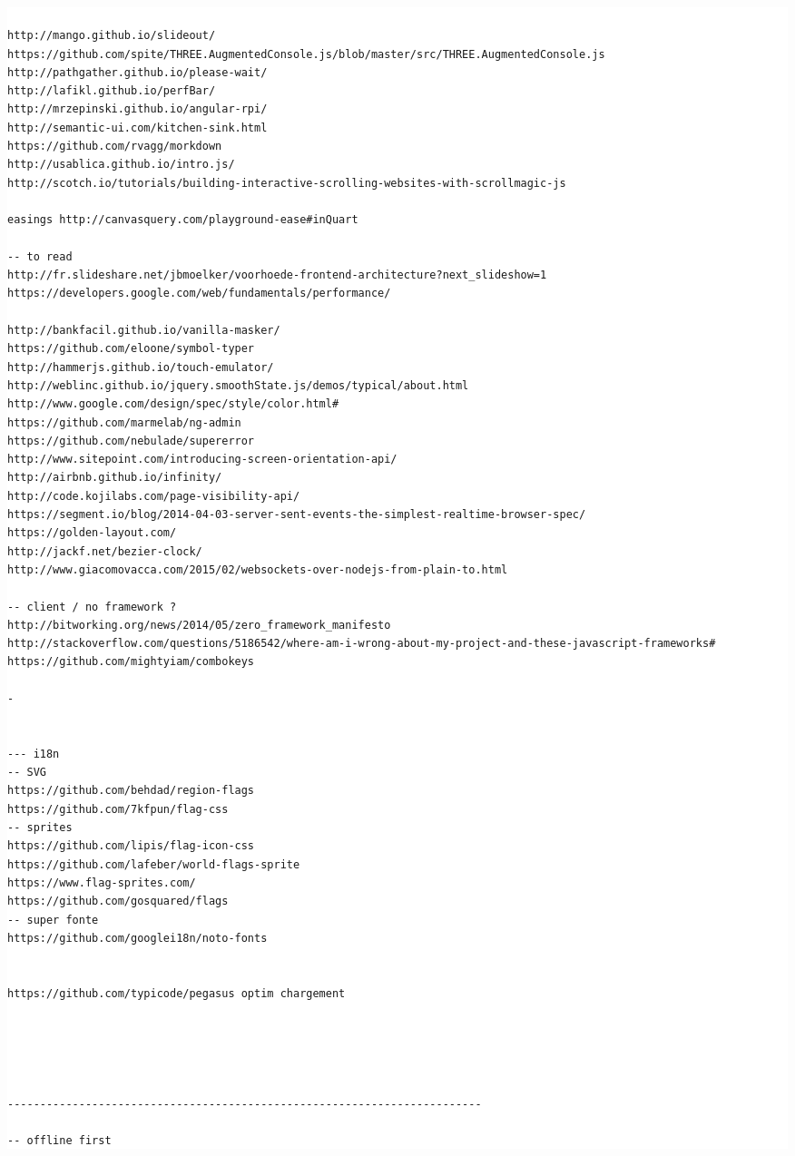 ~~~ visual testing ~~~

http://mango.github.io/slideout/
https://github.com/spite/THREE.AugmentedConsole.js/blob/master/src/THREE.AugmentedConsole.js
http://pathgather.github.io/please-wait/
http://lafikl.github.io/perfBar/
http://mrzepinski.github.io/angular-rpi/
http://semantic-ui.com/kitchen-sink.html
https://github.com/rvagg/morkdown
http://usablica.github.io/intro.js/
http://scotch.io/tutorials/building-interactive-scrolling-websites-with-scrollmagic-js

easings http://canvasquery.com/playground-ease#inQuart

-- to read
http://fr.slideshare.net/jbmoelker/voorhoede-frontend-architecture?next_slideshow=1
https://developers.google.com/web/fundamentals/performance/

http://bankfacil.github.io/vanilla-masker/
https://github.com/eloone/symbol-typer
http://hammerjs.github.io/touch-emulator/
http://weblinc.github.io/jquery.smoothState.js/demos/typical/about.html
http://www.google.com/design/spec/style/color.html#
https://github.com/marmelab/ng-admin
https://github.com/nebulade/supererror
http://www.sitepoint.com/introducing-screen-orientation-api/
http://airbnb.github.io/infinity/
http://code.kojilabs.com/page-visibility-api/
https://segment.io/blog/2014-04-03-server-sent-events-the-simplest-realtime-browser-spec/
https://golden-layout.com/
http://jackf.net/bezier-clock/
http://www.giacomovacca.com/2015/02/websockets-over-nodejs-from-plain-to.html

-- client / no framework ?
http://bitworking.org/news/2014/05/zero_framework_manifesto
http://stackoverflow.com/questions/5186542/where-am-i-wrong-about-my-project-and-these-javascript-frameworks#
https://github.com/mightyiam/combokeys

-


--- i18n
-- SVG
https://github.com/behdad/region-flags
https://github.com/7kfpun/flag-css
-- sprites
https://github.com/lipis/flag-icon-css
https://github.com/lafeber/world-flags-sprite
https://www.flag-sprites.com/
https://github.com/gosquared/flags
-- super fonte
https://github.com/googlei18n/noto-fonts


https://github.com/typicode/pegasus optim chargement 





-------------------------------------------------------------------------

-- offline first
~~~